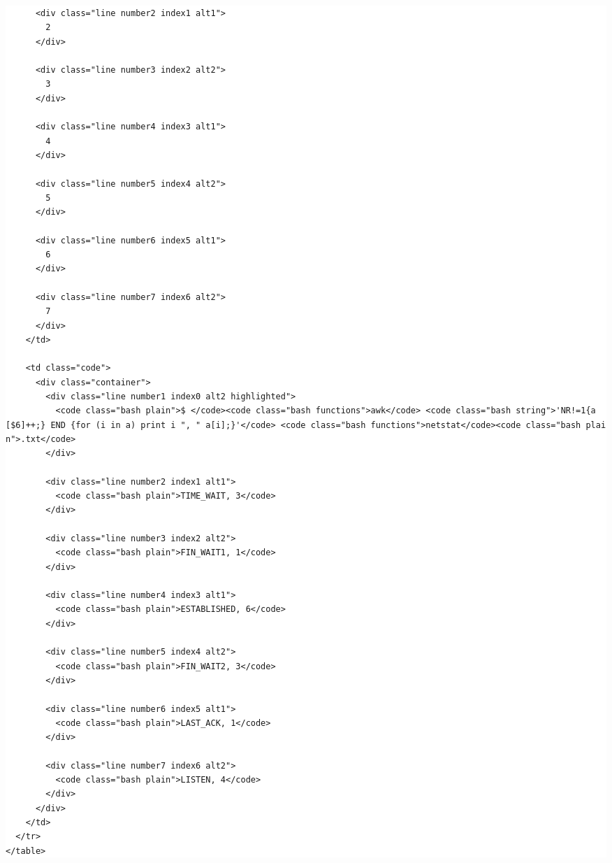           <div class="line number2 index1 alt1">
            2
          </div>
          
          <div class="line number3 index2 alt2">
            3
          </div>
          
          <div class="line number4 index3 alt1">
            4
          </div>
          
          <div class="line number5 index4 alt2">
            5
          </div>
          
          <div class="line number6 index5 alt1">
            6
          </div>
          
          <div class="line number7 index6 alt2">
            7
          </div>
        </td>
        
        <td class="code">
          <div class="container">
            <div class="line number1 index0 alt2 highlighted">
              <code class="bash plain">$ </code><code class="bash functions">awk</code> <code class="bash string">'NR!=1{a[$6]++;} END {for (i in a) print i ", " a[i];}'</code> <code class="bash functions">netstat</code><code class="bash plain">.txt</code>
            </div>
            
            <div class="line number2 index1 alt1">
              <code class="bash plain">TIME_WAIT, 3</code>
            </div>
            
            <div class="line number3 index2 alt2">
              <code class="bash plain">FIN_WAIT1, 1</code>
            </div>
            
            <div class="line number4 index3 alt1">
              <code class="bash plain">ESTABLISHED, 6</code>
            </div>
            
            <div class="line number5 index4 alt2">
              <code class="bash plain">FIN_WAIT2, 3</code>
            </div>
            
            <div class="line number6 index5 alt1">
              <code class="bash plain">LAST_ACK, 1</code>
            </div>
            
            <div class="line number7 index6 alt2">
              <code class="bash plain">LISTEN, 4</code>
            </div>
          </div>
        </td>
      </tr>
    </table>
  </div>
</div>
